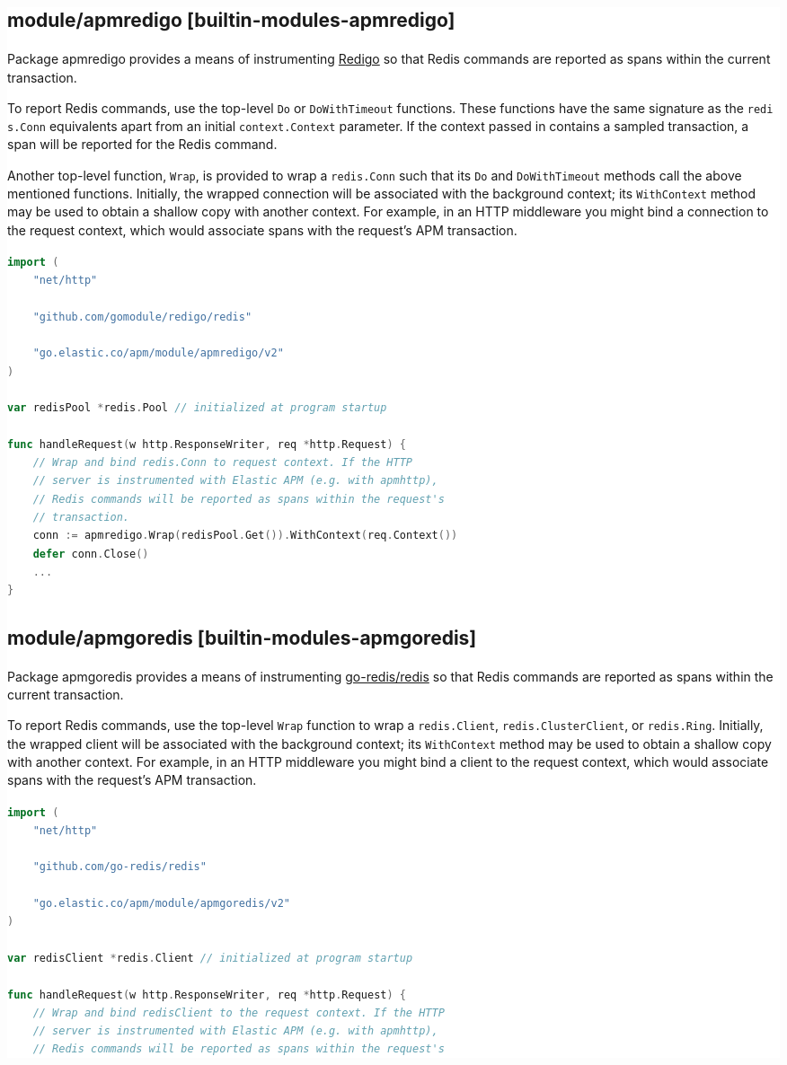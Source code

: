 
## module/apmredigo [builtin-modules-apmredigo]

Package apmredigo provides a means of instrumenting [Redigo](https://github.com/gomodule/redigo) so that Redis commands are reported as spans within the current transaction.

To report Redis commands, use the top-level `Do` or `DoWithTimeout` functions. These functions have the same signature as the `redis.Conn` equivalents apart from an initial `context.Context` parameter. If the context passed in contains a sampled transaction, a span will be reported for the Redis command.

Another top-level function, `Wrap`, is provided to wrap a `redis.Conn` such that its `Do` and `DoWithTimeout` methods call the above mentioned functions. Initially, the wrapped connection will be associated with the background context; its `WithContext` method may be used to obtain a shallow copy with another context. For example, in an HTTP middleware you might bind a connection to the request context, which would associate spans with the request’s APM transaction.

```go
import (
	"net/http"

	"github.com/gomodule/redigo/redis"

	"go.elastic.co/apm/module/apmredigo/v2"
)

var redisPool *redis.Pool // initialized at program startup

func handleRequest(w http.ResponseWriter, req *http.Request) {
	// Wrap and bind redis.Conn to request context. If the HTTP
	// server is instrumented with Elastic APM (e.g. with apmhttp),
	// Redis commands will be reported as spans within the request's
	// transaction.
	conn := apmredigo.Wrap(redisPool.Get()).WithContext(req.Context())
	defer conn.Close()
	...
}
```


## module/apmgoredis [builtin-modules-apmgoredis]

Package apmgoredis provides a means of instrumenting [go-redis/redis](https://github.com/go-redis/redis) so that Redis commands are reported as spans within the current transaction.

To report Redis commands, use the top-level `Wrap` function to wrap a `redis.Client`, `redis.ClusterClient`, or `redis.Ring`. Initially, the wrapped client will be associated with the background context; its `WithContext` method may be used to obtain a shallow copy with another context. For example, in an HTTP middleware you might bind a client to the request context, which would associate spans with the request’s APM transaction.

```go
import (
	"net/http"

	"github.com/go-redis/redis"

	"go.elastic.co/apm/module/apmgoredis/v2"
)

var redisClient *redis.Client // initialized at program startup

func handleRequest(w http.ResponseWriter, req *http.Request) {
	// Wrap and bind redisClient to the request context. If the HTTP
	// server is instrumented with Elastic APM (e.g. with apmhttp),
	// Redis commands will be reported as spans within the request's
```
